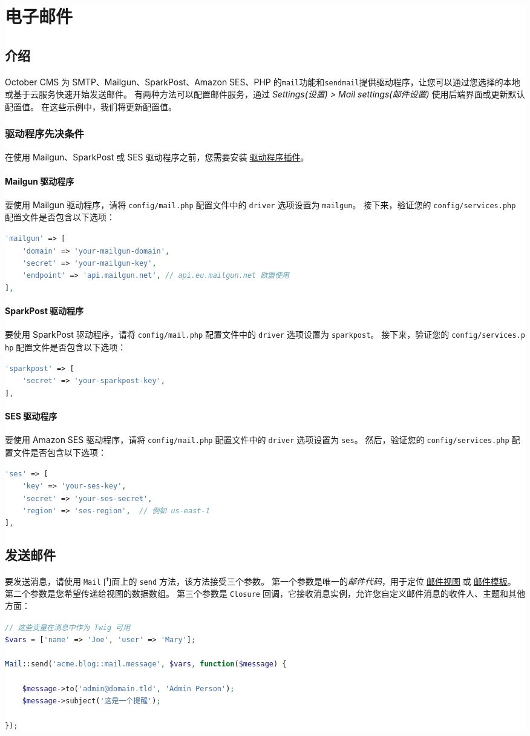 # 电子邮件

## 介绍

October CMS 为 SMTP、Mailgun、SparkPost、Amazon SES、PHP 的`mail`功能和`sendmail`提供驱动程序，让您可以通过您选择的本地或基于云服务快速开始发送邮件。 有两种方法可以配置邮件服务，通过 *Settings(设置) > Mail settings(邮件设置)* 使用后端界面或更新默认配置值。 在这些示例中，我们将更新配置值。

### 驱动程序先决条件

在使用 Mailgun、SparkPost 或 SES 驱动程序之前，您需要安装 [驱动程序插件](https://octobercms.com/plugin/october-drivers)。

#### Mailgun 驱动程序

要使用 Mailgun 驱动程序，请将 `config/mail.php` 配置文件中的 `driver` 选项设置为 `mailgun`。 接下来，验证您的 `config/services.php` 配置文件是否包含以下选项：

```php
'mailgun' => [
    'domain' => 'your-mailgun-domain',
    'secret' => 'your-mailgun-key',
    'endpoint' => 'api.mailgun.net', // api.eu.mailgun.net 欧盟使用
],
```

#### SparkPost 驱动程序

要使用 SparkPost 驱动程序，请将 `config/mail.php` 配置文件中的 `driver` 选项设置为 `sparkpost`。 接下来，验证您的 `config/services.php` 配置文件是否包含以下选项：

```php
'sparkpost' => [
    'secret' => 'your-sparkpost-key',
],
```

#### SES 驱动程序

要使用 Amazon SES 驱动程序，请将 `config/mail.php` 配置文件中的 `driver` 选项设置为 `ses`。 然后，验证您的 `config/services.php` 配置文件是否包含以下选项：

```php
'ses' => [
    'key' => 'your-ses-key',
    'secret' => 'your-ses-secret',
    'region' => 'ses-region',  // 例如 us-east-1
],
```

## 发送邮件

要发送消息，请使用 `Mail` 门面上的 `send` 方法，该方法接受三个参数。 第一个参数是唯一的*邮件代码*，用于定位 [邮件视图](#oc-mail-views) 或 [邮件模板](#oc-mail-templates)。 第二个参数是您希望传递给视图的数据数组。 第三个参数是 `Closure` 回调，它接收消息实例，允许您自定义邮件消息的收件人、主题和其他方面：

```php
// 这些变量在消息中作为 Twig 可用
$vars = ['name' => 'Joe', 'user' => 'Mary'];

Mail::send('acme.blog::mail.message', $vars, function($message) {

    $message->to('admin@domain.tld', 'Admin Person');
    $message->subject('这是一个提醒');

});
```
